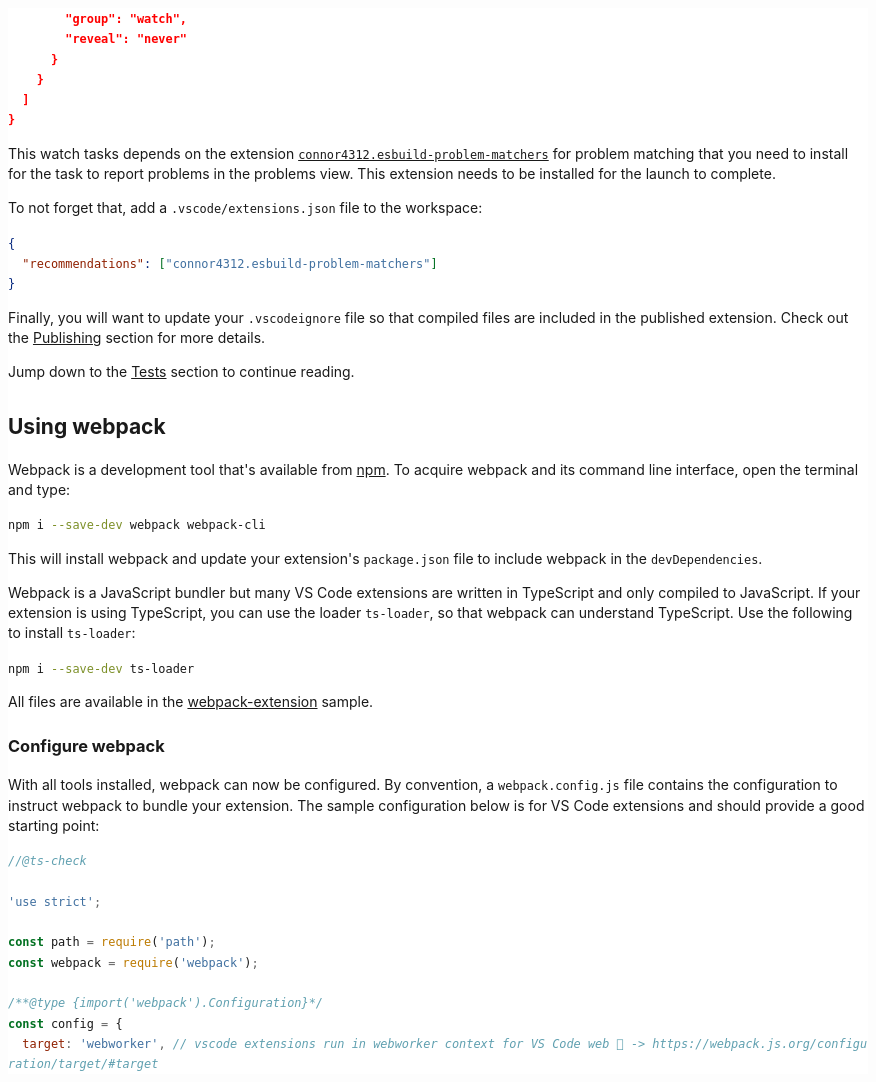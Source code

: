 ```json
        "group": "watch",
        "reveal": "never"
      }
    }
  ]
}
```

This watch tasks depends on the extension [`connor4312.esbuild-problem-matchers`](https://marketplace.visualstudio.com/items?itemName=connor4312.esbuild-problem-matchers) for problem matching that you need to install for the task to report problems in the problems view. This extension needs to be installed for the launch to complete.

To not forget that, add a `.vscode/extensions.json` file to the workspace:

```json
{
  "recommendations": ["connor4312.esbuild-problem-matchers"]
}
```

Finally, you will want to update your `.vscodeignore` file so that compiled files are included in the published extension. Check out the [Publishing](#publishing) section for more details.

Jump down to the [Tests](#tests) section to continue reading.

## Using webpack

Webpack is a development tool that's available from [npm](https://www.npmjs.com). To acquire webpack and its command line interface, open the terminal and type:

```bash
npm i --save-dev webpack webpack-cli
```

This will install webpack and update your extension's `package.json` file to include webpack in the `devDependencies`.

Webpack is a JavaScript bundler but many VS Code extensions are written in TypeScript and only compiled to JavaScript. If your extension is using TypeScript, you can use the loader `ts-loader`, so that webpack can understand TypeScript. Use the following to install `ts-loader`:

```bash
npm i --save-dev ts-loader
```

All files are available in the [webpack-extension](https://github.com/microsoft/vscode-extension-samples/blob/main/webpack-sample) sample.

### Configure webpack

With all tools installed, webpack can now be configured. By convention, a `webpack.config.js` file contains the configuration to instruct webpack to bundle your extension. The sample configuration below is for VS Code extensions and should provide a good starting point:

```javascript
//@ts-check

'use strict';

const path = require('path');
const webpack = require('webpack');

/**@type {import('webpack').Configuration}*/
const config = {
  target: 'webworker', // vscode extensions run in webworker context for VS Code web 📖 -> https://webpack.js.org/configuration/target/#target

```